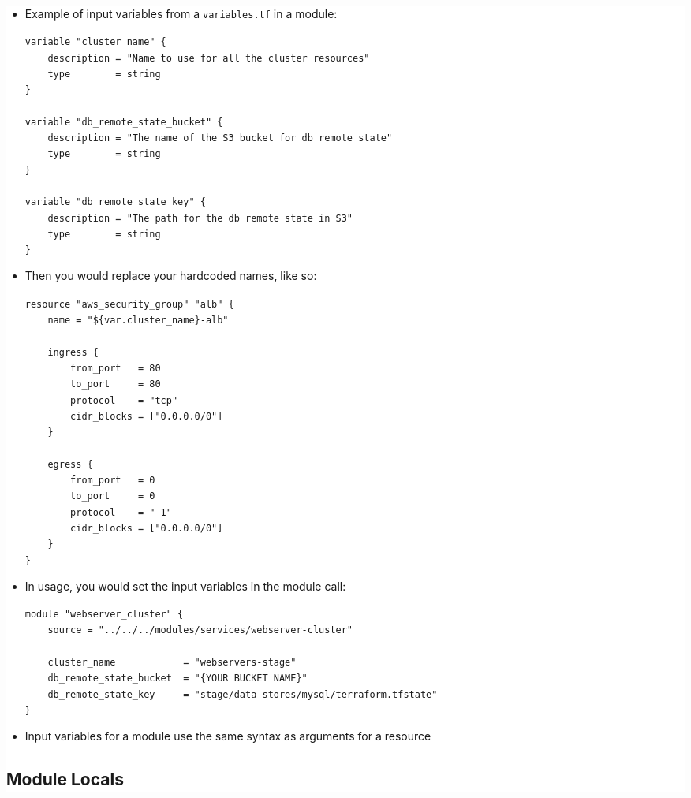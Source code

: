 * Example of input variables from a `variables.tf` in a module:

    ```
    variable "cluster_name" {
        description = "Name to use for all the cluster resources"
        type        = string
    }

    variable "db_remote_state_bucket" {
        description = "The name of the S3 bucket for db remote state"
        type        = string
    }

    variable "db_remote_state_key" {
        description = "The path for the db remote state in S3"
        type        = string
    }
    ```

* Then you would replace your hardcoded names, like so:

    ```
    resource "aws_security_group" "alb" {
        name = "${var.cluster_name}-alb"

        ingress {
            from_port   = 80
            to_port     = 80
            protocol    = "tcp"
            cidr_blocks = ["0.0.0.0/0"]
        }

        egress {
            from_port   = 0
            to_port     = 0
            protocol    = "-1"
            cidr_blocks = ["0.0.0.0/0"]
        }
    }
    ```

* In usage, you would set the input variables in the module call:

    ```
    module "webserver_cluster" {
        source = "../../../modules/services/webserver-cluster"

        cluster_name            = "webservers-stage"
        db_remote_state_bucket  = "{YOUR BUCKET NAME}"
        db_remote_state_key     = "stage/data-stores/mysql/terraform.tfstate"
    }
    ```

* Input variables for a module use the same syntax as arguments for a resource


## Module Locals
